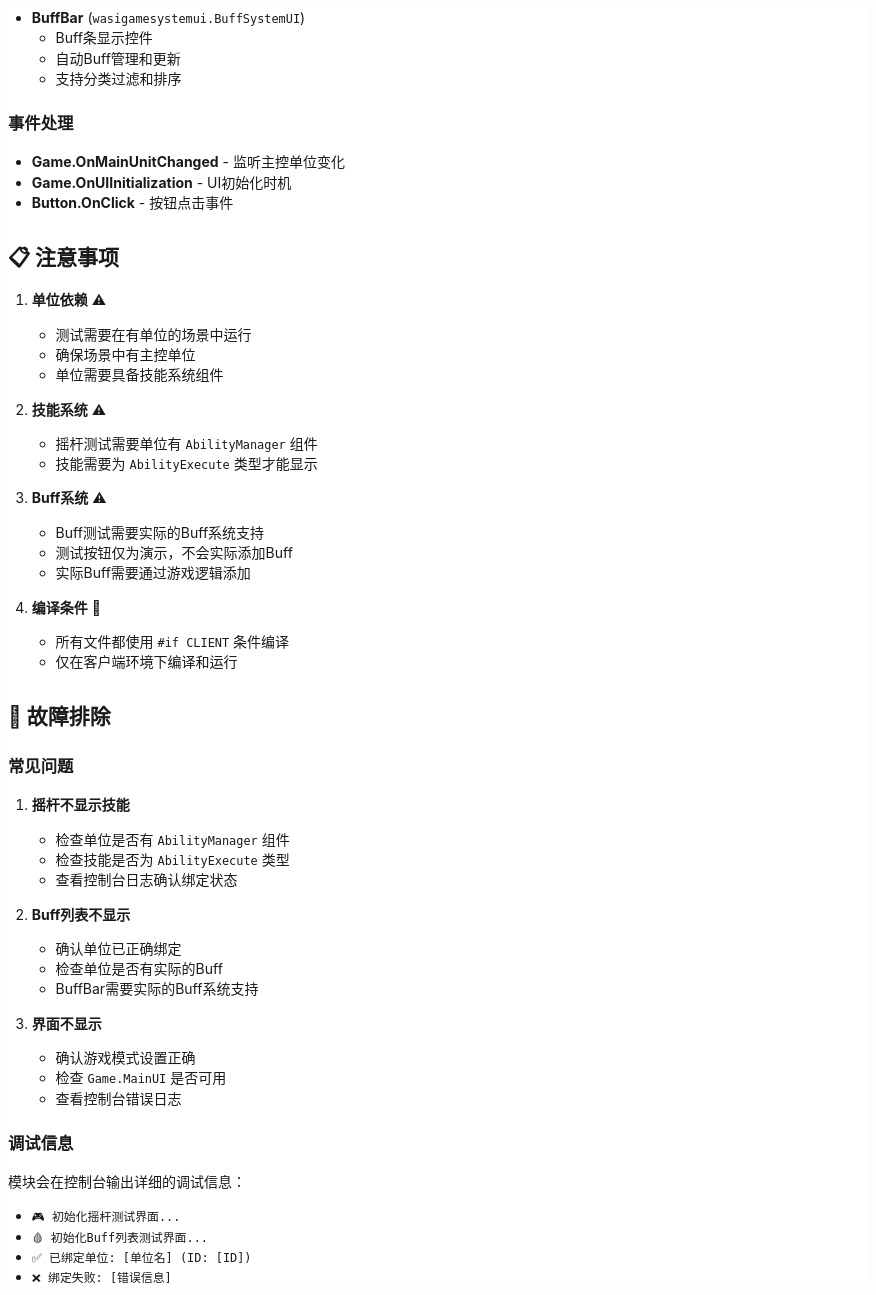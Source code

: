 - **BuffBar** (`wasigamesystemui.BuffSystemUI`)
  - Buff条显示控件
  - 自动Buff管理和更新
  - 支持分类过滤和排序

### 事件处理

- **Game.OnMainUnitChanged** - 监听主控单位变化
- **Game.OnUIInitialization** - UI初始化时机
- **Button.OnClick** - 按钮点击事件

## 📋 注意事项

1. **单位依赖** ⚠️
   - 测试需要在有单位的场景中运行
   - 确保场景中有主控单位
   - 单位需要具备技能系统组件

2. **技能系统** ⚠️
   - 摇杆测试需要单位有 `AbilityManager` 组件
   - 技能需要为 `AbilityExecute` 类型才能显示

3. **Buff系统** ⚠️
   - Buff测试需要实际的Buff系统支持
   - 测试按钮仅为演示，不会实际添加Buff
   - 实际Buff需要通过游戏逻辑添加

4. **编译条件** 📝
   - 所有文件都使用 `#if CLIENT` 条件编译
   - 仅在客户端环境下编译和运行

## 🐛 故障排除

### 常见问题

1. **摇杆不显示技能**
   - 检查单位是否有 `AbilityManager` 组件
   - 检查技能是否为 `AbilityExecute` 类型
   - 查看控制台日志确认绑定状态

2. **Buff列表不显示**
   - 确认单位已正确绑定
   - 检查单位是否有实际的Buff
   - BuffBar需要实际的Buff系统支持

3. **界面不显示**
   - 确认游戏模式设置正确
   - 检查 `Game.MainUI` 是否可用
   - 查看控制台错误日志

### 调试信息

模块会在控制台输出详细的调试信息：
- `🎮 初始化摇杆测试界面...`
- `🩸 初始化Buff列表测试界面...`
- `✅ 已绑定单位: [单位名] (ID: [ID])`
- `❌ 绑定失败: [错误信息]`
